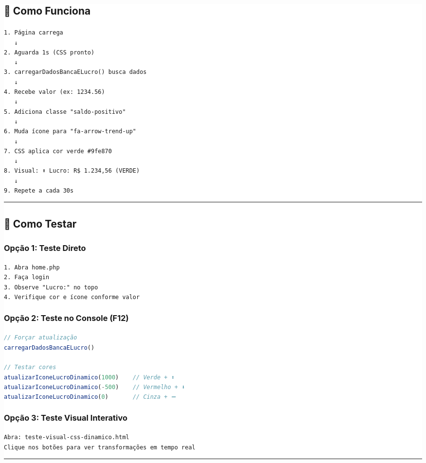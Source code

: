 ## 🎯 Como Funciona

```
1. Página carrega
   ↓
2. Aguarda 1s (CSS pronto)
   ↓
3. carregarDadosBancaELucro() busca dados
   ↓
4. Recebe valor (ex: 1234.56)
   ↓
5. Adiciona classe "saldo-positivo"
   ↓
6. Muda ícone para "fa-arrow-trend-up"
   ↓
7. CSS aplica cor verde #9fe870
   ↓
8. Visual: ⬆️ Lucro: R$ 1.234,56 (VERDE)
   ↓
9. Repete a cada 30s
```

---

## 🧪 Como Testar

### Opção 1: Teste Direto
```
1. Abra home.php
2. Faça login
3. Observe "Lucro:" no topo
4. Verifique cor e ícone conforme valor
```

### Opção 2: Teste no Console (F12)
```javascript
// Forçar atualização
carregarDadosBancaELucro()

// Testar cores
atualizarIconeLucroDinamico(1000)    // Verde + ⬆️
atualizarIconeLucroDinamico(-500)    // Vermelho + ⬇️
atualizarIconeLucroDinamico(0)       // Cinza + ➖
```

### Opção 3: Teste Visual Interativo
```
Abra: teste-visual-css-dinamico.html
Clique nos botões para ver transformações em tempo real
```

---